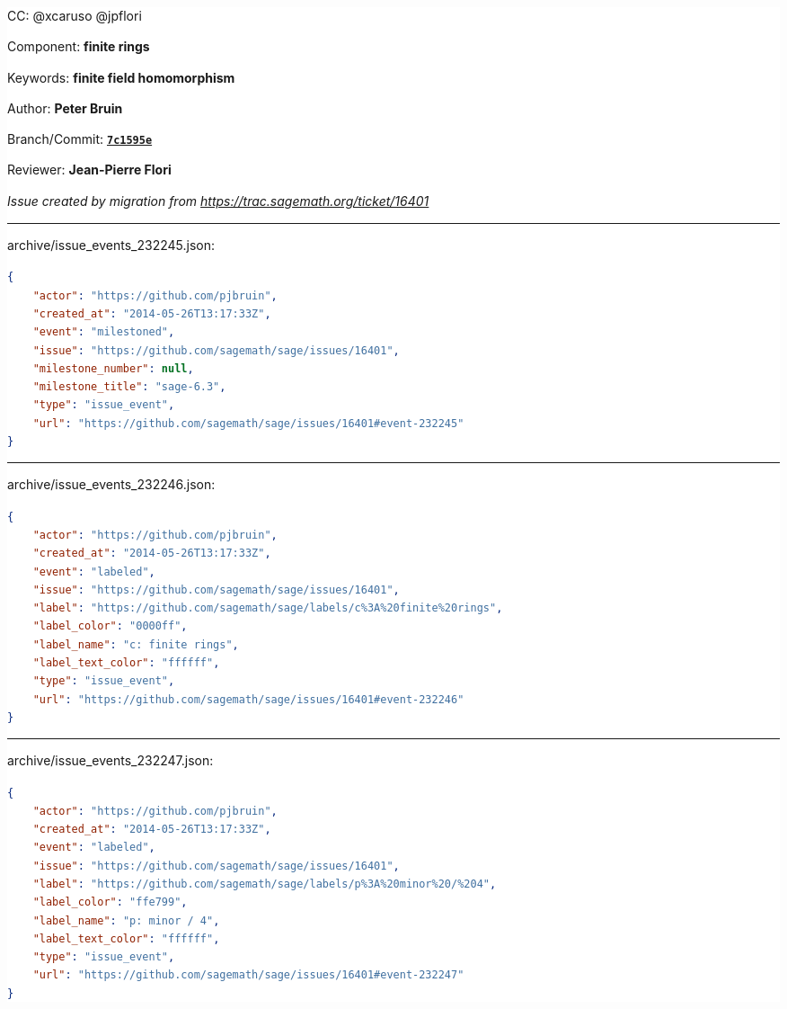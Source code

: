 CC:  @xcaruso @jpflori

Component: **finite rings**

Keywords: **finite field homomorphism**

Author: **Peter Bruin**

Branch/Commit: **[`7c1595e`](https://github.com/sagemath/sagetrac-mirror/commit/7c1595e5f5aa47b6511cc29a1ec66cff34d9a57e)**

Reviewer: **Jean-Pierre Flori**

_Issue created by migration from https://trac.sagemath.org/ticket/16401_





---

archive/issue_events_232245.json:
```json
{
    "actor": "https://github.com/pjbruin",
    "created_at": "2014-05-26T13:17:33Z",
    "event": "milestoned",
    "issue": "https://github.com/sagemath/sage/issues/16401",
    "milestone_number": null,
    "milestone_title": "sage-6.3",
    "type": "issue_event",
    "url": "https://github.com/sagemath/sage/issues/16401#event-232245"
}
```



---

archive/issue_events_232246.json:
```json
{
    "actor": "https://github.com/pjbruin",
    "created_at": "2014-05-26T13:17:33Z",
    "event": "labeled",
    "issue": "https://github.com/sagemath/sage/issues/16401",
    "label": "https://github.com/sagemath/sage/labels/c%3A%20finite%20rings",
    "label_color": "0000ff",
    "label_name": "c: finite rings",
    "label_text_color": "ffffff",
    "type": "issue_event",
    "url": "https://github.com/sagemath/sage/issues/16401#event-232246"
}
```



---

archive/issue_events_232247.json:
```json
{
    "actor": "https://github.com/pjbruin",
    "created_at": "2014-05-26T13:17:33Z",
    "event": "labeled",
    "issue": "https://github.com/sagemath/sage/issues/16401",
    "label": "https://github.com/sagemath/sage/labels/p%3A%20minor%20/%204",
    "label_color": "ffe799",
    "label_name": "p: minor / 4",
    "label_text_color": "ffffff",
    "type": "issue_event",
    "url": "https://github.com/sagemath/sage/issues/16401#event-232247"
}
```